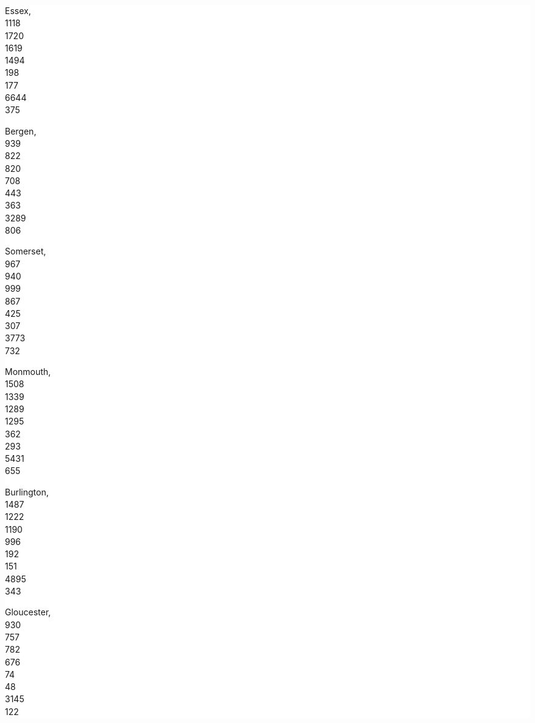 Essex,  
1118  
1720  
1619  
1494  
198  
177  
6644  
375  
  
Bergen,  
939  
822  
820  
708  
443  
363  
3289  
806  
  
Somerset,  
967  
940  
999  
867  
425  
307  
3773  
732  
  
Monmouth,  
1508  
1339  
1289  
1295  
362  
293  
5431  
655  
  
Burlington,  
1487  
1222  
1190  
996  
192  
151  
4895  
343  
  
Gloucester,  
930  
757  
782  
676  
74  
48  
3145  
122  
  